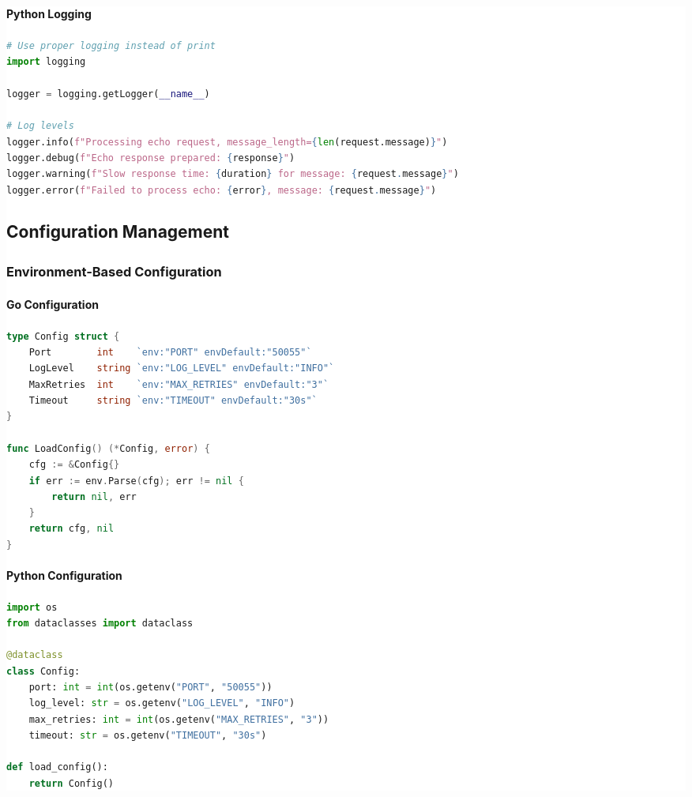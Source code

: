 #### Python Logging

```python
# Use proper logging instead of print
import logging

logger = logging.getLogger(__name__)

# Log levels
logger.info(f"Processing echo request, message_length={len(request.message)}")
logger.debug(f"Echo response prepared: {response}")
logger.warning(f"Slow response time: {duration} for message: {request.message}")
logger.error(f"Failed to process echo: {error}, message: {request.message}")
```

## Configuration Management

### Environment-Based Configuration

#### Go Configuration

```go
type Config struct {
    Port        int    `env:"PORT" envDefault:"50055"`
    LogLevel    string `env:"LOG_LEVEL" envDefault:"INFO"`
    MaxRetries  int    `env:"MAX_RETRIES" envDefault:"3"`
    Timeout     string `env:"TIMEOUT" envDefault:"30s"`
}

func LoadConfig() (*Config, error) {
    cfg := &Config{}
    if err := env.Parse(cfg); err != nil {
        return nil, err
    }
    return cfg, nil
}
```

#### Python Configuration

```python
import os
from dataclasses import dataclass

@dataclass
class Config:
    port: int = int(os.getenv("PORT", "50055"))
    log_level: str = os.getenv("LOG_LEVEL", "INFO")
    max_retries: int = int(os.getenv("MAX_RETRIES", "3"))
    timeout: str = os.getenv("TIMEOUT", "30s")

def load_config():
    return Config()
```
